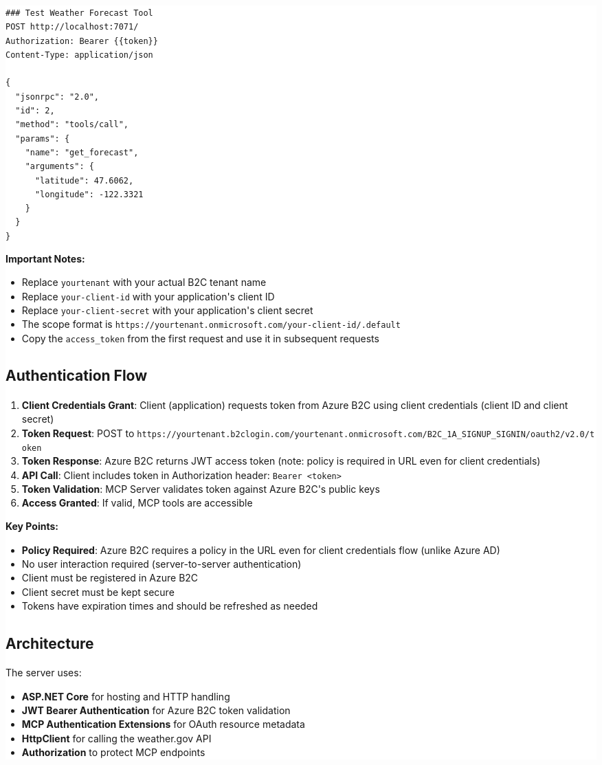 ```http
### Test Weather Forecast Tool
POST http://localhost:7071/
Authorization: Bearer {{token}}
Content-Type: application/json

{
  "jsonrpc": "2.0",
  "id": 2,
  "method": "tools/call",
  "params": {
    "name": "get_forecast",
    "arguments": {
      "latitude": 47.6062,
      "longitude": -122.3321
    }
  }
}
```

**Important Notes:**
- Replace `yourtenant` with your actual B2C tenant name
- Replace `your-client-id` with your application's client ID
- Replace `your-client-secret` with your application's client secret
- The scope format is `https://yourtenant.onmicrosoft.com/your-client-id/.default`
- Copy the `access_token` from the first request and use it in subsequent requests

## Authentication Flow

1. **Client Credentials Grant**: Client (application) requests token from Azure B2C using client credentials (client ID and client secret)
2. **Token Request**: POST to `https://yourtenant.b2clogin.com/yourtenant.onmicrosoft.com/B2C_1A_SIGNUP_SIGNIN/oauth2/v2.0/token`
3. **Token Response**: Azure B2C returns JWT access token (note: policy is required in URL even for client credentials)
4. **API Call**: Client includes token in Authorization header: `Bearer <token>`
5. **Token Validation**: MCP Server validates token against Azure B2C's public keys
6. **Access Granted**: If valid, MCP tools are accessible

**Key Points:**
- **Policy Required**: Azure B2C requires a policy in the URL even for client credentials flow (unlike Azure AD)
- No user interaction required (server-to-server authentication)
- Client must be registered in Azure B2C
- Client secret must be kept secure
- Tokens have expiration times and should be refreshed as needed

## Architecture

The server uses:
- **ASP.NET Core** for hosting and HTTP handling
- **JWT Bearer Authentication** for Azure B2C token validation
- **MCP Authentication Extensions** for OAuth resource metadata
- **HttpClient** for calling the weather.gov API
- **Authorization** to protect MCP endpoints
